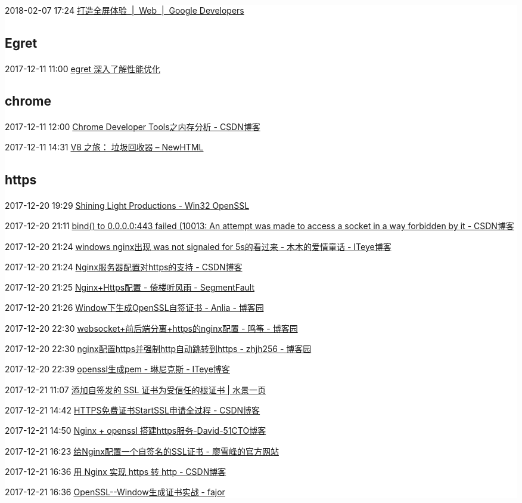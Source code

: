 2018-02-07 17:24 [打造全屏体验  |  Web  |  Google Developers](https://developers.google.com/web/fundamentals/native-hardware/fullscreen/?hl=zh-cn)

## Egret

2017-12-11 11:00 [egret 深入了解性能优化](http://edn.egret.com/cn/index.php?g=&m=article&a=index&id=287&terms1_id=59&terms2_id=69)

## chrome

2017-12-11 12:00 [Chrome Developer Tools之内存分析 - CSDN博客](http://blog.csdn.net/jiadustudent/article/details/41312891)

2017-12-11 14:31 [V8 之旅： 垃圾回收器 – NewHTML](http://newhtml.net/v8-garbage-collection/)

## https

2017-12-20 19:29 [Shining Light Productions - Win32 OpenSSL](https://slproweb.com/products/Win32OpenSSL.html)

2017-12-20 21:11 [bind() to 0.0.0.0:443 failed (10013: An attempt was made to access a socket in a way forbidden by it - CSDN博客](http://blog.csdn.net/hukang00/article/details/41518659)

2017-12-20 21:24 [windows nginx出现 was not signaled for 5s的看过来 - 木木的爱情童话 - ITeye博客](http://jychenok.iteye.com/blog/1290422)

2017-12-20 21:24 [Nginx服务器配置对https的支持 - CSDN博客](http://blog.csdn.net/nyist327/article/details/43453933)

2017-12-20 21:25 [Nginx+Https配置 - 倚楼听风雨 - SegmentFault](https://segmentfault.com/a/1190000004976222)

2017-12-20 21:26 [Window下生成OpenSSL自签证书 - Anlia - 博客园](https://www.cnblogs.com/anlia/p/5920820.html)

2017-12-20 22:30 [websocket+前后端分离+https的nginx配置 - 鸣筝 - 博客园](https://www.cnblogs.com/mzsg/p/5623494.html)

2017-12-20 22:30 [nginx配置https并强制http自动跳转到https - zhjh256 - 博客园](http://www.cnblogs.com/zhjh256/p/6262620.html)

2017-12-20 22:39 [openssl生成pem - 琳尼克斯 - ITeye博客](http://killeraction.iteye.com/blog/858325)

2017-12-21 11:07 [添加自签发的 SSL 证书为受信任的根证书 | 水景一页](http://cnzhx.net/blog/self-signed-certificate-as-trusted-root-ca-in-windows/)

2017-12-21 14:42 [HTTPS免费证书StartSSL申请全过程 - CSDN博客](http://blog.csdn.net/luckymama/article/details/64904729)

2017-12-21 14:50 [Nginx + openssl 搭建https服务-David-51CTO博客](http://blog.51cto.com/davidbj/1613780)

2017-12-21 16:23 [给Nginx配置一个自签名的SSL证书 - 廖雪峰的官方网站](https://www.liaoxuefeng.com/article/0014189023237367e8d42829de24b6eaf893ca47df4fb5e000)

2017-12-21 16:36 [用 Nginx 实现 https 转 http - CSDN博客](http://blog.csdn.net/lvye1221/article/details/53843607)

2017-12-21 16:36 [OpenSSL--Window生成证书实战 - fajor](https://my.oschina.net/fajar/blog/425478)
